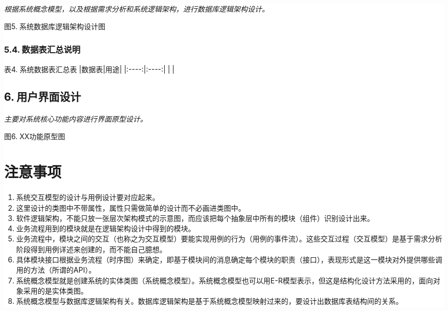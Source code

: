 *根据系统概念模型，以及根据需求分析和系统逻辑架构，进行数据库逻辑架构设计。*

图5. 系统数据库逻辑架构设计图

### 5.4. 数据表汇总说明

表4. 系统数据表汇总表
|数据表|用途|
|:----:|:----:|
|
|

## 6. 用户界面设计

*主要对系统核心功能内容进行界面原型设计。*

图6. XX功能原型图

# 注意事项

1. 系统交互模型的设计与用例设计要对应起来。
2. 这里设计的类图中不带属性，属性只需做简单的设计而不必画进类图中。
3. 软件逻辑架构，不能只放一张层次架构模式的示意图，而应该把每个抽象层中所有的模块（组件）识别设计出来。
4. 业务流程用到的模块就是在逻辑架构设计中得到的模块。
5. 业务流程中，模块之间的交互（也称之为交互模型）要能实现用例的行为（用例的事件流）。这些交互过程（交互模型）是基于需求分析阶段得到用例详述来创建的，而不能自己臆想。
6. 具体模块接口根据业务流程（时序图）来确定，即基于模块间的消息确定每个模块的职责（接口），表现形式是这一模块对外提供哪些调用的方法（所谓的API）。
7. 系统概念模型就是创建系统的实体类图（系统概念模型）。系统概念模型也可以用E-R模型表示，但这是结构化设计方法采用的，面向对象采用的是实体类图。
8. 系统概念模型与数据库逻辑架构有关。数据库逻辑架构是基于系统概念模型映射过来的，要设计出数据库表结构间的关系。
